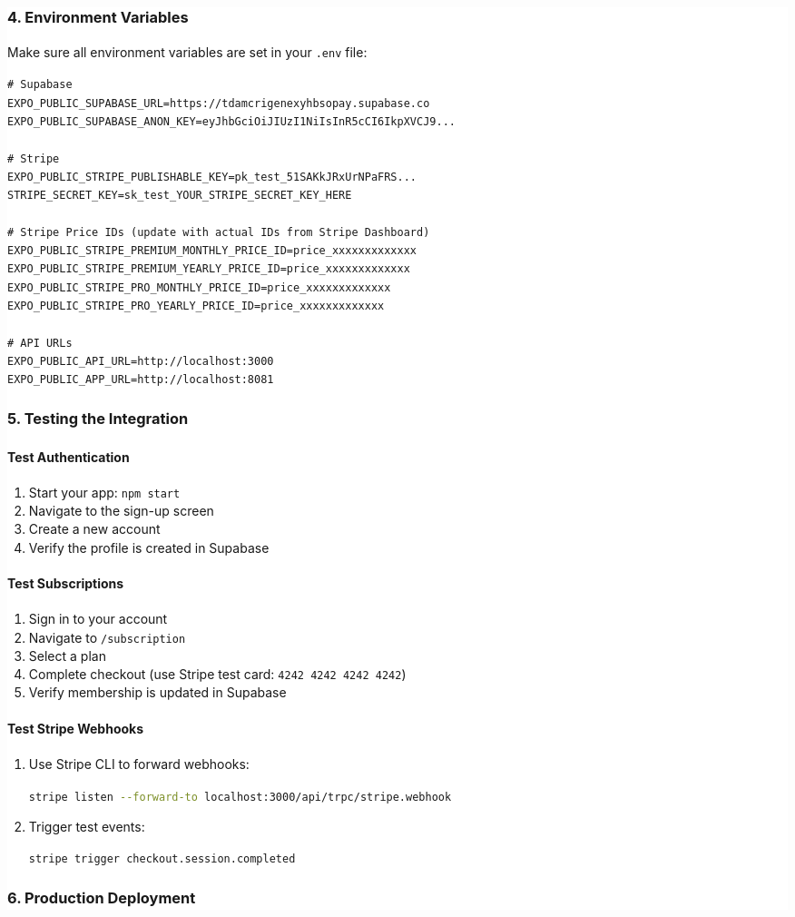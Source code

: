 ### 4. Environment Variables

Make sure all environment variables are set in your `.env` file:

```env
# Supabase
EXPO_PUBLIC_SUPABASE_URL=https://tdamcrigenexyhbsopay.supabase.co
EXPO_PUBLIC_SUPABASE_ANON_KEY=eyJhbGciOiJIUzI1NiIsInR5cCI6IkpXVCJ9...

# Stripe
EXPO_PUBLIC_STRIPE_PUBLISHABLE_KEY=pk_test_51SAKkJRxUrNPaFRS...
STRIPE_SECRET_KEY=sk_test_YOUR_STRIPE_SECRET_KEY_HERE

# Stripe Price IDs (update with actual IDs from Stripe Dashboard)
EXPO_PUBLIC_STRIPE_PREMIUM_MONTHLY_PRICE_ID=price_xxxxxxxxxxxxx
EXPO_PUBLIC_STRIPE_PREMIUM_YEARLY_PRICE_ID=price_xxxxxxxxxxxxx
EXPO_PUBLIC_STRIPE_PRO_MONTHLY_PRICE_ID=price_xxxxxxxxxxxxx
EXPO_PUBLIC_STRIPE_PRO_YEARLY_PRICE_ID=price_xxxxxxxxxxxxx

# API URLs
EXPO_PUBLIC_API_URL=http://localhost:3000
EXPO_PUBLIC_APP_URL=http://localhost:8081
```

### 5. Testing the Integration

#### Test Authentication

1. Start your app: `npm start`
2. Navigate to the sign-up screen
3. Create a new account
4. Verify the profile is created in Supabase

#### Test Subscriptions

1. Sign in to your account
2. Navigate to `/subscription`
3. Select a plan
4. Complete checkout (use Stripe test card: `4242 4242 4242 4242`)
5. Verify membership is updated in Supabase

#### Test Stripe Webhooks

1. Use Stripe CLI to forward webhooks:
   ```bash
   stripe listen --forward-to localhost:3000/api/trpc/stripe.webhook
   ```
2. Trigger test events:
   ```bash
   stripe trigger checkout.session.completed
   ```

### 6. Production Deployment
